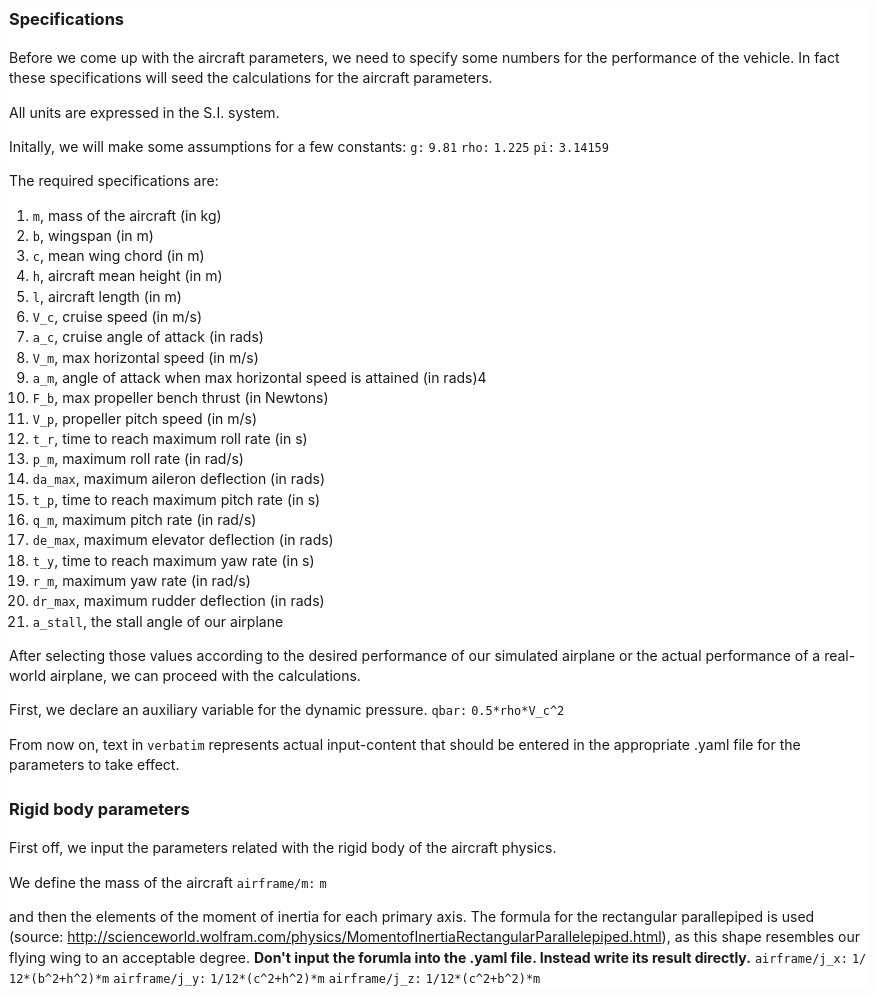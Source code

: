 ### Specifications

Before we come up with the aircraft parameters, we need to specify some numbers for the performance of the vehicle. In fact these specifications will seed the calculations for the aircraft parameters.

All units are expressed in the S.I. system.

Initally, we will make some assumptions for a few constants:
`g:` `9.81`
`rho:` `1.225`
`pi:` `3.14159`

The required specifications are:
1. `m`, mass of the aircraft (in kg)
2. `b`, wingspan (in m)
3. `c`, mean wing chord (in m)
4. `h`, aircraft mean height (in m)
5. `l`, aircraft length (in m)
6. `V_c`, cruise speed (in m/s)
7. `a_c`, cruise angle of attack (in rads)
8. `V_m`, max horizontal speed (in m/s)
9. `a_m`, angle of attack when max horizontal speed is attained (in rads)4
10. `F_b`, max propeller bench thrust (in Newtons)
11. `V_p`, propeller pitch speed (in m/s)
12. `t_r`, time to reach maximum roll rate (in s)
13. `p_m`, maximum roll rate (in rad/s)
14. `da_max`, maximum aileron deflection (in rads)
15. `t_p`, time to reach maximum pitch rate (in s)
16. `q_m`, maximum pitch rate (in rad/s)
17. `de_max`, maximum elevator deflection (in rads)
18. `t_y`, time to reach maximum yaw rate (in s)
19. `r_m`, maximum yaw rate (in rad/s)
20. `dr_max`, maximum rudder deflection (in rads)
21. `a_stall`, the stall angle of our airplane

After selecting those values according to the desired performance of our simulated airplane or the actual performance of a real-world airplane, we can proceed with the calculations.

First, we declare an auxiliary variable for the dynamic pressure.
`qbar:` `0.5*rho*V_c^2`

From now on, text in `verbatim` represents actual input-content that should be entered in the appropriate .yaml file for the parameters to take effect.

### Rigid body parameters

First off, we input the parameters related with the rigid body of the aircraft physics.

We define the mass of the aircraft
`airframe/m:` `m`

and then the elements of the moment of inertia for each primary axis. The formula for the rectangular parallepiped is used (source: http://scienceworld.wolfram.com/physics/MomentofInertiaRectangularParallelepiped.html), as this shape resembles our flying wing to an acceptable degree.
**Don't input the forumla into the .yaml file. Instead write its result directly.**
`airframe/j_x:` `1/12*(b^2+h^2)*m`
`airframe/j_y:` `1/12*(c^2+h^2)*m`
`airframe/j_z:` `1/12*(c^2+b^2)*m`
